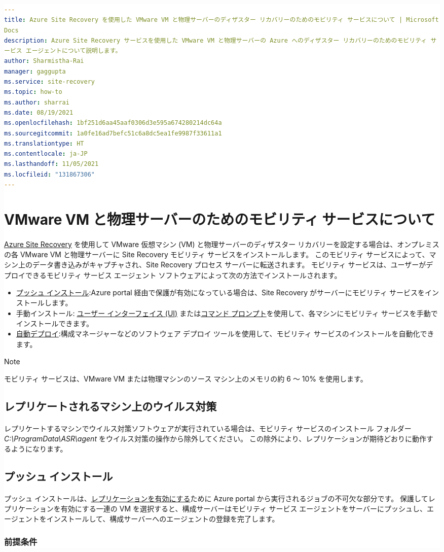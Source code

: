 ```yaml
---
title: Azure Site Recovery を使用した VMware VM と物理サーバーのディザスター リカバリーのためのモビリティ サービスについて | Microsoft Docs
description: Azure Site Recovery サービスを使用した VMware VM と物理サーバーの Azure へのディザスター リカバリーのためのモビリティ サービス エージェントについて説明します。
author: Sharmistha-Rai
manager: gaggupta
ms.service: site-recovery
ms.topic: how-to
ms.author: sharrai
ms.date: 08/19/2021
ms.openlocfilehash: 1bf251d6aa45aaf0306d3e595a674280214dc64a
ms.sourcegitcommit: 1a0fe16ad7befc51c6a8dc5ea1fe9987f33611a1
ms.translationtype: HT
ms.contentlocale: ja-JP
ms.lasthandoff: 11/05/2021
ms.locfileid: "131867306"
---
```

# <a name="about-the-mobility-service-for-vmware-vms-and-physical-servers"></a>VMware VM と物理サーバーのためのモビリティ サービスについて

[Azure Site Recovery](site-recovery-overview.md) を使用して VMware 仮想マシン (VM) と物理サーバーのディザスター リカバリーを設定する場合は、オンプレミスの各 VMware VM と物理サーバーに Site Recovery モビリティ サービスをインストールします。 このモビリティ サービスによって、マシン上のデータ書き込みがキャプチャされ、Site Recovery プロセス サーバーに転送されます。 モビリティ サービスは、ユーザーがデプロイできるモビリティ サービス エージェント ソフトウェアによって次の方法でインストールされます。

- [プッシュ インストール](#push-installation):Azure portal 経由で保護が有効になっている場合は、Site Recovery がサーバーにモビリティ サービスをインストールします。
- 手動インストール: [ユーザー インターフェイス (UI)](#install-the-mobility-service-using-ui-classic) または[コマンド プロンプト](#install-the-mobility-service-using-command-prompt-classic)を使用して、各マシンにモビリティ サービスを手動でインストールできます。
- [自動デプロイ](vmware-azure-mobility-install-configuration-mgr.md):構成マネージャーなどのソフトウェア デプロイ ツールを使用して、モビリティ サービスのインストールを自動化できます。

> [!NOTE]
> モビリティ サービスは、VMware VM または物理マシンのソース マシン上のメモリの約 6 ～ 10% を使用します。

## <a name="antivirus-on-replicated-machines"></a>レプリケートされるマシン上のウイルス対策

レプリケートするマシンでウイルス対策ソフトウェアが実行されている場合は、モビリティ サービスのインストール フォルダー _C:\ProgramData\ASR\agent_ をウイルス対策の操作から除外してください。 この除外により、レプリケーションが期待どおりに動作するようになります。

## <a name="push-installation"></a>プッシュ インストール

プッシュ インストールは、[レプリケーションを有効にする](vmware-azure-enable-replication.md#enable-replication)ために Azure portal から実行されるジョブの不可欠な部分です。 保護してレプリケーションを有効にする一連の VM を選択すると、構成サーバーはモビリティ サービス エージェントをサーバーにプッシュし、エージェントをインストールして、構成サーバーへのエージェントの登録を完了します。

### <a name="prerequisites"></a>前提条件
